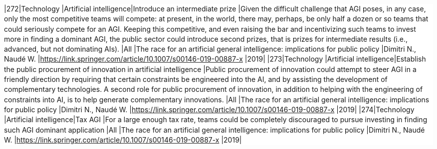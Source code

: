 |272|Technology   |Artificial intelligence|Introduce an intermediate prize                                                                                                                                                                                      |Given the difficult challenge that AGI poses, in any case, only the most competitive teams will compete: at present, in the world, there may, perhaps, be only half a dozen or so teams that could seriously compete for an AGI. Keeping this competitive, and even raising the bar and incentivizing such teams to invest more in finding a dominant AGI, the public sector could introduce second prizes, that is prizes for intermediate results (i.e., advanced, but not dominating AIs).                                                                                                                                                                                                                                                                                                                                                                                                                                                                                                                                                                             |All          |The race for an artificial general intelligence: implications for public policy                                                      |Dimitri N., Naudé W.                                                  |https://link.springer.com/article/10.1007/s00146-019-00887-x                                                                                                              |2019|
|273|Technology   |Artificial intelligence|Establish the public procurement of innovation in artificial intelligence                                                                                                                                            |Public procurement of innovation could attempt to steer AGI in a friendly direction by requiring that certain constraints be engineered into the AI, and by assisting the development of complementary technologies. A second role for public procurement of innovation, in addition to helping with the engineering of constraints into AI, is to help generate complementary innovations.                                                                                                                                                                                                                                                                                                                                                                                                                                                                                                                                                                                                                                                                               |All          |The race for an artificial general intelligence: implications for public policy                                                      |Dimitri N., Naudé W.                                                  |https://link.springer.com/article/10.1007/s00146-019-00887-x                                                                                                              |2019|
|274|Technology   |Artificial intelligence|Tax AGI                                                                                                                                                                                                              |For a large enough tax rate, teams could be completely discouraged to pursue investing in finding such AGI dominant application                                                                                                                                                                                                                                                                                                                                                                                                                                                                                                                                                                                                                                                                                                                                                                                                                                                                                                                                           |All          |The race for an artificial general intelligence: implications for public policy                                                      |Dimitri N., Naudé W.                                                  |https://link.springer.com/article/10.1007/s00146-019-00887-x                                                                                                              |2019|